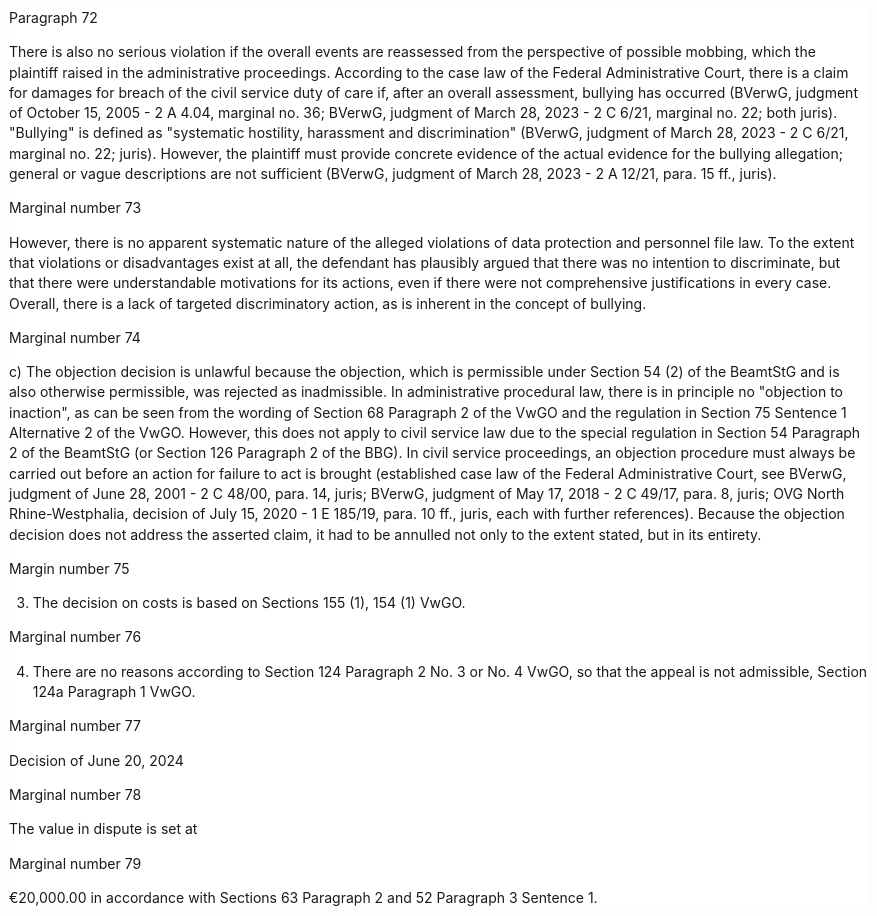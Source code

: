 Paragraph 72

There is also no serious violation if the overall events are reassessed from the perspective of possible mobbing, which the plaintiff raised in the administrative proceedings. According to the case law of the Federal Administrative Court, there is a claim for damages for breach of the civil service duty of care if, after an overall assessment, bullying has occurred (BVerwG, judgment of October 15, 2005 - 2 A 4.04, marginal no. 36; BVerwG, judgment of March 28, 2023 - 2 C 6/21, marginal no. 22; both juris). "Bullying" is defined as "systematic hostility, harassment and discrimination" (BVerwG, judgment of March 28, 2023 - 2 C 6/21, marginal no. 22; juris). However, the plaintiff must provide concrete evidence of the actual evidence for the bullying allegation; general or vague descriptions are not sufficient (BVerwG, judgment of March 28, 2023 - 2 A 12/21, para. 15 ff., juris).

Marginal number 73

However, there is no apparent systematic nature of the alleged violations of data protection and personnel file law. To the extent that violations or disadvantages exist at all, the defendant has plausibly argued that there was no intention to discriminate, but that there were understandable motivations for its actions, even if there were not comprehensive justifications in every case. Overall, there is a lack of targeted discriminatory action, as is inherent in the concept of bullying.

Marginal number 74

c) The objection decision is unlawful because the objection, which is permissible under Section 54 (2) of the BeamtStG and is also otherwise permissible, was rejected as inadmissible. In administrative procedural law, there is in principle no "objection to inaction", as can be seen from the wording of Section 68 Paragraph 2 of the VwGO and the regulation in Section 75 Sentence 1 Alternative 2 of the VwGO. However, this does not apply to civil service law due to the special regulation in Section 54 Paragraph 2 of the BeamtStG (or Section 126 Paragraph 2 of the BBG). In civil service proceedings, an objection procedure must always be carried out before an action for failure to act is brought (established case law of the Federal Administrative Court, see BVerwG, judgment of June 28, 2001 - 2 C 48/00, para. 14, juris; BVerwG, judgment of May 17, 2018 - 2 C 49/17, para. 8, juris; OVG North Rhine-Westphalia, decision of July 15, 2020 - 1 E 185/19, para. 10 ff., juris, each with further references). Because the objection decision does not address the asserted claim, it had to be annulled not only to the extent stated, but in its entirety.

Margin number 75

3. The decision on costs is based on Sections 155 (1), 154 (1) VwGO.

Marginal number 76

4. There are no reasons according to Section 124 Paragraph 2 No. 3 or No. 4 VwGO, so that the appeal is not admissible, Section 124a Paragraph 1 VwGO.

Marginal number 77

Decision of June 20, 2024

Marginal number 78

The value in dispute is set at

Marginal number 79

€20,000.00 in accordance with Sections 63 Paragraph 2 and 52 Paragraph 3 Sentence 1.
